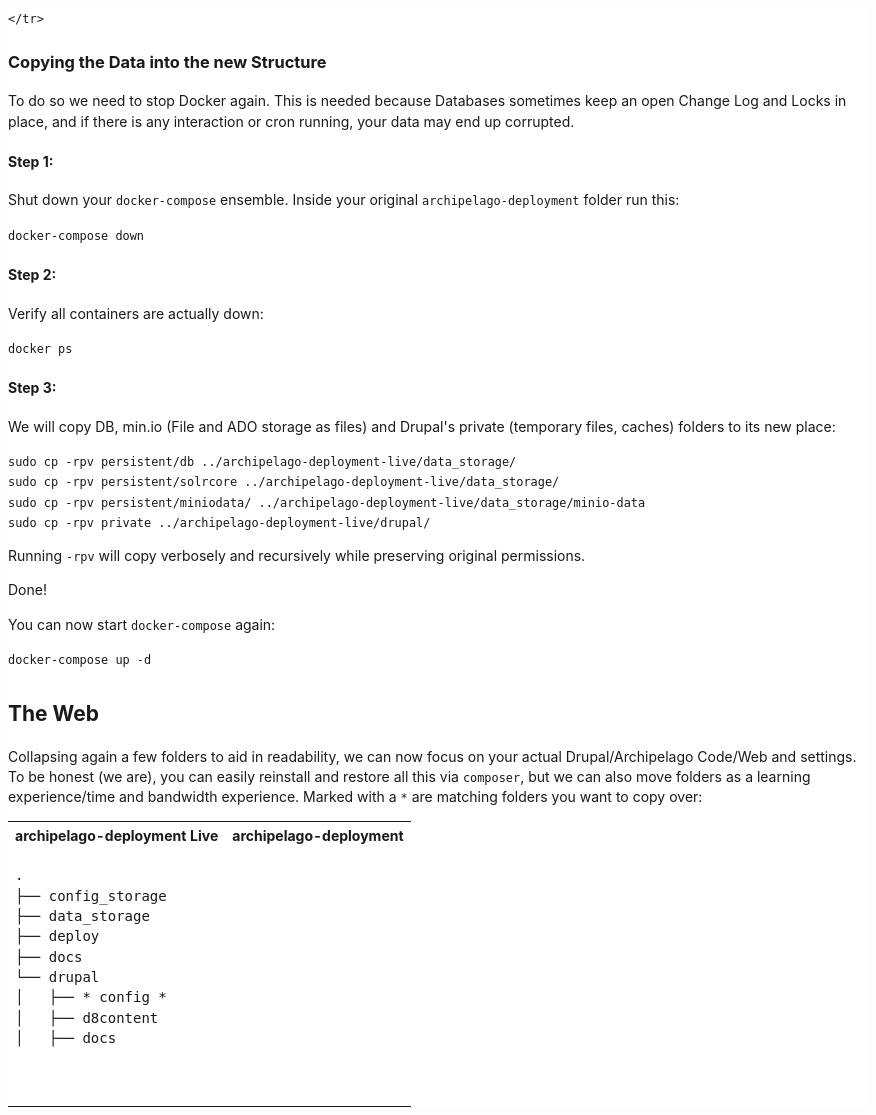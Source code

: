  	</tr>
</table>

### Copying the Data into the new Structure

To do so we need to stop Docker again. This is needed because Databases sometimes keep an open Change Log and Locks in place, and if there is any interaction or cron running, your data may end up corrupted.

#### Step 1:

Shut down your `docker-compose` ensemble. Inside your original `archipelago-deployment` folder run this:

```shell
docker-compose down
```

#### Step 2:

Verify all containers are actually down:

```shell
docker ps
```

#### Step 3:

We will copy DB, min.io (File and ADO storage as files) and Drupal's private (temporary files, caches) folders to its new place:

```shell
sudo cp -rpv persistent/db ../archipelago-deployment-live/data_storage/
sudo cp -rpv persistent/solrcore ../archipelago-deployment-live/data_storage/
sudo cp -rpv persistent/miniodata/ ../archipelago-deployment-live/data_storage/minio-data
sudo cp -rpv private ../archipelago-deployment-live/drupal/
```

Running `-rpv` will copy verbosely and recursively while preserving original permissions.

Done!

You can now start `docker-compose` again:

```shell
docker-compose up -d
```

## The Web

Collapsing again a few folders to aid in readability, we can now focus on your actual Drupal/Archipelago Code/Web and settings. To be honest (we are), you can easily reinstall and restore all this via `composer`, but we can also move folders as a learning experience/time and bandwidth experience. Marked with a `*` are matching folders you want to copy over:

<table>
	<tr>
		<th>archipelago-deployment Live</th>
		<th>archipelago-deployment</th>
 	</tr>
	<tr>
  		<td valign="top"><pre>.
├── config_storage
├── data_storage
├── deploy
├── docs
└── drupal
│   ├── * config *
│   ├── d8content
│   ├── docs